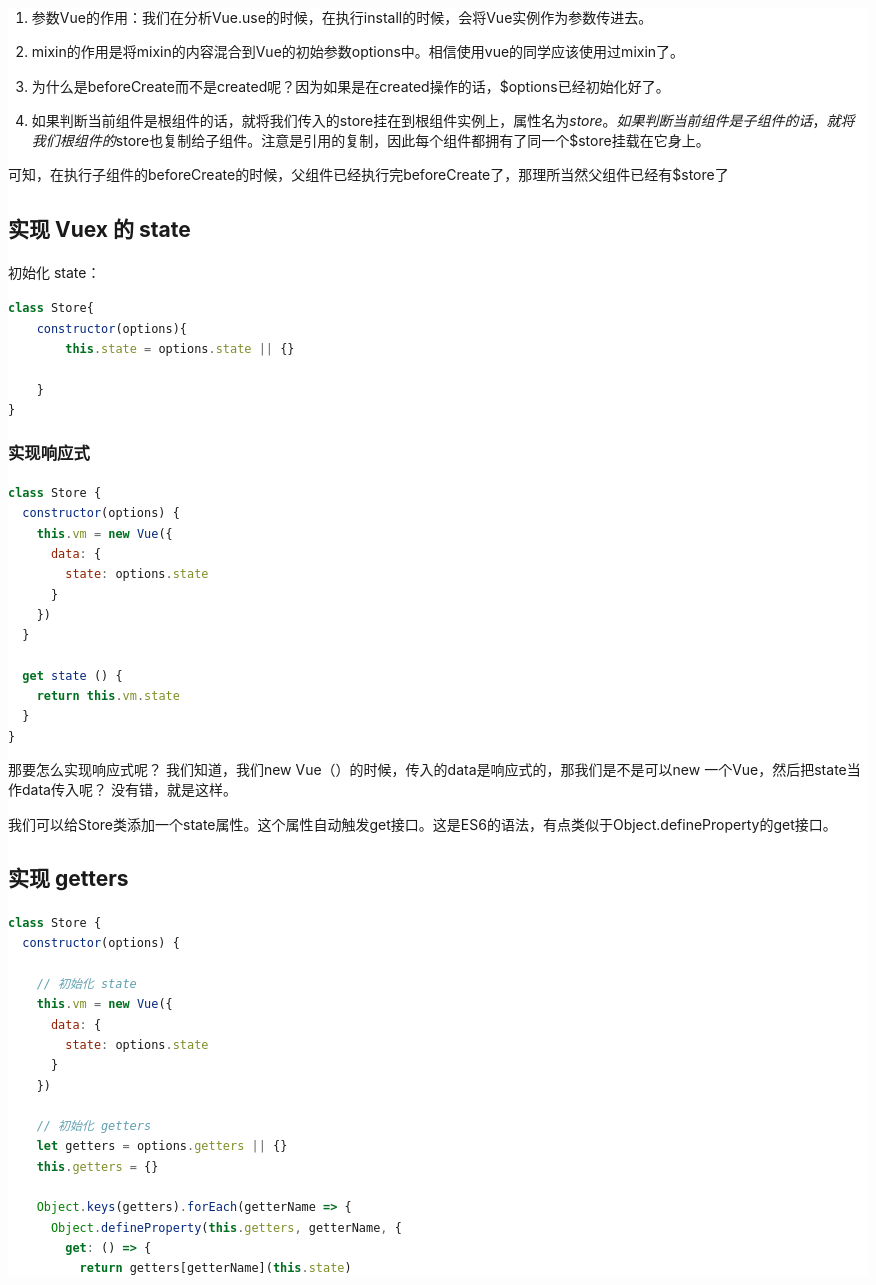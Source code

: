 1. 参数Vue的作用：我们在分析Vue.use的时候，在执行install的时候，会将Vue实例作为参数传进去。

2. mixin的作用是将mixin的内容混合到Vue的初始参数options中。相信使用vue的同学应该使用过mixin了。

3. 为什么是beforeCreate而不是created呢？因为如果是在created操作的话，$options已经初始化好了。

4. 如果判断当前组件是根组件的话，就将我们传入的store挂在到根组件实例上，属性名为$store。
如果判断当前组件是子组件的话，就将我们根组件的$store也复制给子组件。注意是引用的复制，因此每个组件都拥有了同一个$store挂载在它身上。


可知，在执行子组件的beforeCreate的时候，父组件已经执行完beforeCreate了，那理所当然父组件已经有$store了


## 实现 Vuex 的 state

初始化 state：

```js
class Store{
    constructor(options){
        this.state = options.state || {}
        
    }
}
```

### 实现响应式

```js
class Store {
  constructor(options) {
    this.vm = new Vue({
      data: {
        state: options.state
      }
    })
  }

  get state () {
    return this.vm.state
  }
}
```
那要怎么实现响应式呢？ 我们知道，我们new Vue（）的时候，传入的data是响应式的，那我们是不是可以new 一个Vue，然后把state当作data传入呢？ 没有错，就是这样。

我们可以给Store类添加一个state属性。这个属性自动触发get接口。这是ES6的语法，有点类似于Object.defineProperty的get接口。

## 实现 getters
```js
class Store {
  constructor(options) {

    // 初始化 state
    this.vm = new Vue({
      data: {
        state: options.state
      }
    })

    // 初始化 getters
    let getters = options.getters || {}
    this.getters = {}

    Object.keys(getters).forEach(getterName => {
      Object.defineProperty(this.getters, getterName, {
        get: () => {
          return getters[getterName](this.state)
```